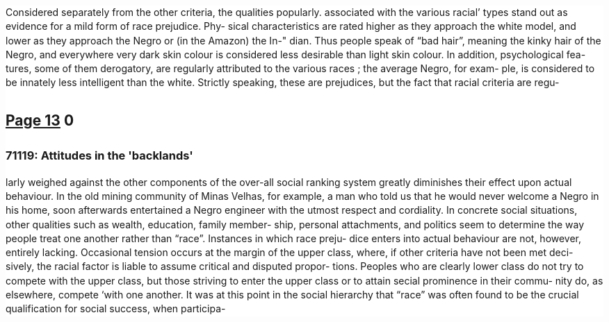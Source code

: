 Considered separately from the 
other criteria, the qualities popularly. 
associated with the various racial’ 
types stand out as evidence for a 
mild form of race prejudice. Phy- 
sical characteristics are rated higher 
as they approach the white model, 
and lower as they approach the 
Negro or (in the Amazon) the In-" 
dian. Thus people speak of “bad 
hair”, meaning the kinky hair of 
the Negro, and everywhere very 
dark skin colour is considered less 
desirable than light skin colour. 
In addition, psychological fea- 
tures, some of them derogatory, are 
regularly attributed to the various 
races ; the average Negro, for exam- 
ple, is considered to be innately less 
intelligent than the white. Strictly 
speaking, these are prejudices, but 
the fact that racial criteria are regu-

## [Page 13](071135engo.pdf#page=13) 0

### 71119: Attitudes in the 'backlands'

  
larly weighed against the other 
components of the over-all social 
ranking system greatly diminishes 
their effect upon actual behaviour. 
In the old mining community of 
Minas Velhas, for example, a man 
who told us that he would never 
welcome a Negro in his home, soon 
afterwards entertained a Negro 
engineer with the utmost respect 
and cordiality. In concrete social 
situations, other qualities such as 
wealth, education, family member- 
ship, personal attachments, and 
politics seem to determine the way 
people treat one another rather than 
“race”. 
Instances in which race preju- 
dice enters into actual behaviour 
are not, however, entirely lacking. 
Occasional tension occurs at the 
margin of the upper class, where, if 
other criteria have not been met deci- 
sively, the racial factor is liable to 
assume critical and disputed propor- 
tions. Peoples who are clearly lower 
class do not try to compete with the 
upper class, but those striving to 
enter the upper class or to attain 
secial prominence in their commu- 
nity do, as elsewhere, compete 
‘with one another. 
It was at this point in the social 
hierarchy that “race” was often 
found to be the crucial qualification 
for social success, when participa- 